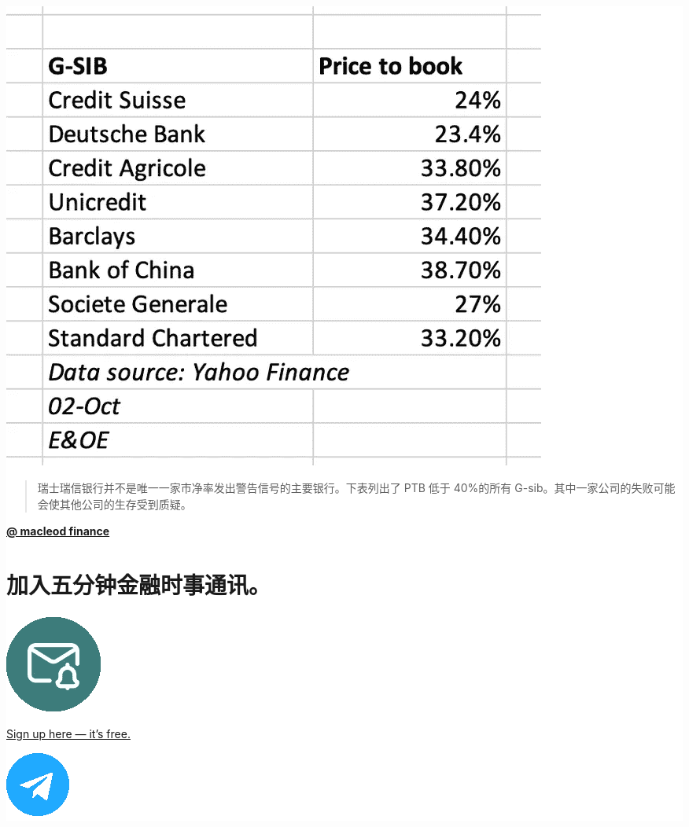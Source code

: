 ![](img/34f246c453f5fdf22b41eb92ed8b3a00.png)

> 瑞士瑞信银行并不是唯一一家市净率发出警告信号的主要银行。下表列出了 PTB 低于 40%的所有 G-sib。其中一家公司的失败可能会使其他公司的生存受到质疑。

[**@ macleod finance**](https://twitter.com/MacleodFinance/status/1576491265218134016)

# 加入五分钟金融时事通讯。

![](img/0f6b67d932549a3f95f824f55cdc90a0.png)

[Sign up here — it’s free.](https://tokenist.com/newsletter/)

![](img/d795dcca06383795d94f4a6555fece79.png)
